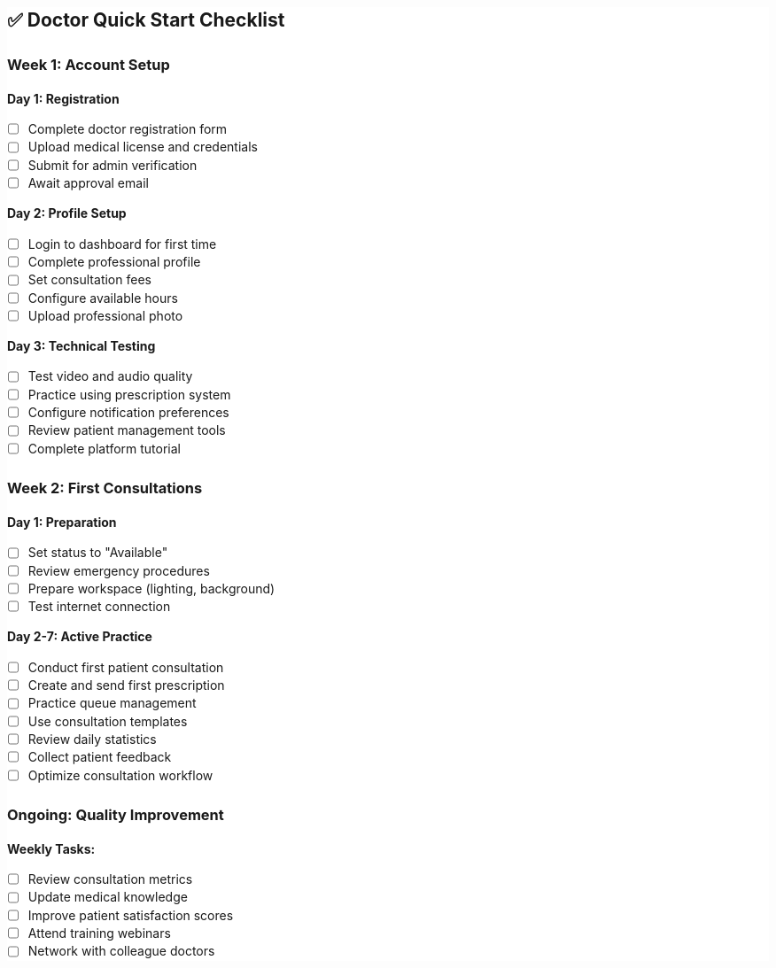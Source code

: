 
## ✅ Doctor Quick Start Checklist

### Week 1: Account Setup

**Day 1: Registration**

- [ ] Complete doctor registration form
- [ ] Upload medical license and credentials
- [ ] Submit for admin verification
- [ ] Await approval email

**Day 2: Profile Setup**

- [ ] Login to dashboard for first time
- [ ] Complete professional profile
- [ ] Set consultation fees
- [ ] Configure available hours
- [ ] Upload professional photo

**Day 3: Technical Testing**

- [ ] Test video and audio quality
- [ ] Practice using prescription system
- [ ] Configure notification preferences
- [ ] Review patient management tools
- [ ] Complete platform tutorial

### Week 2: First Consultations

**Day 1: Preparation**

- [ ] Set status to "Available"
- [ ] Review emergency procedures
- [ ] Prepare workspace (lighting, background)
- [ ] Test internet connection

**Day 2-7: Active Practice**

- [ ] Conduct first patient consultation
- [ ] Create and send first prescription
- [ ] Practice queue management
- [ ] Use consultation templates
- [ ] Review daily statistics
- [ ] Collect patient feedback
- [ ] Optimize consultation workflow

### Ongoing: Quality Improvement

**Weekly Tasks:**

- [ ] Review consultation metrics
- [ ] Update medical knowledge
- [ ] Improve patient satisfaction scores
- [ ] Attend training webinars
- [ ] Network with colleague doctors
